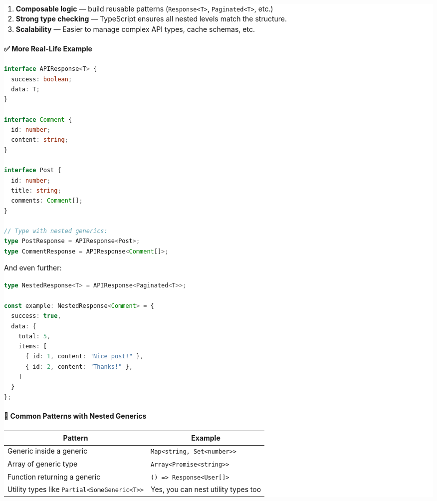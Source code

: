 1. **Composable logic** — build reusable patterns (`Response<T>`, `Paginated<T>`, etc.)
2. **Strong type checking** — TypeScript ensures all nested levels match the structure.
3. **Scalability** — Easier to manage complex API types, cache schemas, etc.

#### ✅ More Real-Life Example

```ts
interface APIResponse<T> {
  success: boolean;
  data: T;
}

interface Comment {
  id: number;
  content: string;
}

interface Post {
  id: number;
  title: string;
  comments: Comment[];
}

// Type with nested generics:
type PostResponse = APIResponse<Post>;
type CommentResponse = APIResponse<Comment[]>;
```

And even further:

```ts
type NestedResponse<T> = APIResponse<Paginated<T>>;

const example: NestedResponse<Comment> = {
  success: true,
  data: {
    total: 5,
    items: [
      { id: 1, content: "Nice post!" },
      { id: 2, content: "Thanks!" },
    ]
  }
};
```

#### 🧠 Common Patterns with Nested Generics

| Pattern                                        | Example                             |
| ---------------------------------------------- | ----------------------------------- |
| Generic inside a generic                       | `Map<string, Set<number>>`        |
| Array of generic type                          | `Array<Promise<string>>`          |
| Function returning a generic                   | `() => Response<User[]>`          |
| Utility types like `Partial<SomeGeneric<T>>` | Yes, you can nest utility types too |
